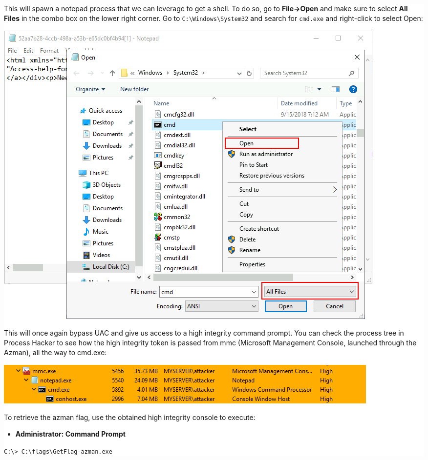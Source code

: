 This will spawn a notepad process that we can leverage to get a shell. To do so, go to **File->Open** and make sure to select **All Files** in the combo box on the lower right corner. Go to `C:\Windows\System32` and search for `cmd.exe` and right-click to select Open:

![img](./assets/8ae24b569d5d95119e79feb425e1b7ff.png)

This will once again bypass UAC and give us access to a high integrity command prompt. You can check  the process tree in Process Hacker to see how the high integrity token  is passed from mmc (Microsoft Management Console, launched through the  Azman), all the way to cmd.exe:

![img](./assets/7fb637209e08c712615b992b9d0533ca.png)

To retrieve the azman flag, use the obtained high integrity console to execute:

- **Administrator: Command Prompt**        

```shell-session
C:\> C:\flags\GetFlag-azman.exe
```
